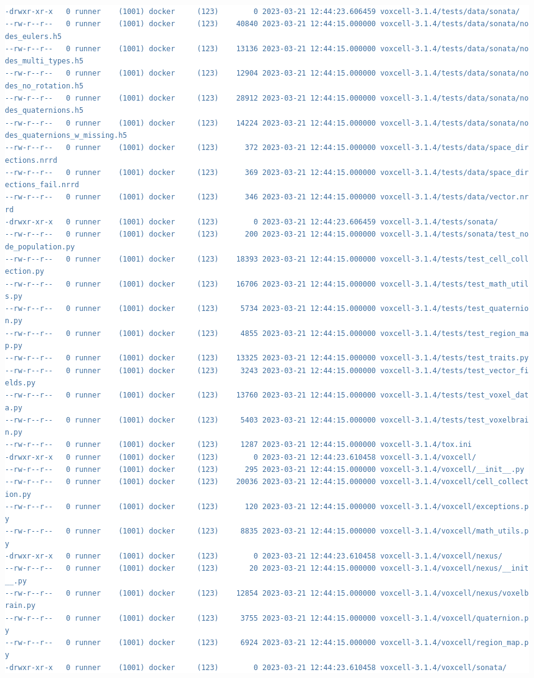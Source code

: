 ```diff
-drwxr-xr-x   0 runner    (1001) docker     (123)        0 2023-03-21 12:44:23.606459 voxcell-3.1.4/tests/data/sonata/
--rw-r--r--   0 runner    (1001) docker     (123)    40840 2023-03-21 12:44:15.000000 voxcell-3.1.4/tests/data/sonata/nodes_eulers.h5
--rw-r--r--   0 runner    (1001) docker     (123)    13136 2023-03-21 12:44:15.000000 voxcell-3.1.4/tests/data/sonata/nodes_multi_types.h5
--rw-r--r--   0 runner    (1001) docker     (123)    12904 2023-03-21 12:44:15.000000 voxcell-3.1.4/tests/data/sonata/nodes_no_rotation.h5
--rw-r--r--   0 runner    (1001) docker     (123)    28912 2023-03-21 12:44:15.000000 voxcell-3.1.4/tests/data/sonata/nodes_quaternions.h5
--rw-r--r--   0 runner    (1001) docker     (123)    14224 2023-03-21 12:44:15.000000 voxcell-3.1.4/tests/data/sonata/nodes_quaternions_w_missing.h5
--rw-r--r--   0 runner    (1001) docker     (123)      372 2023-03-21 12:44:15.000000 voxcell-3.1.4/tests/data/space_directions.nrrd
--rw-r--r--   0 runner    (1001) docker     (123)      369 2023-03-21 12:44:15.000000 voxcell-3.1.4/tests/data/space_directions_fail.nrrd
--rw-r--r--   0 runner    (1001) docker     (123)      346 2023-03-21 12:44:15.000000 voxcell-3.1.4/tests/data/vector.nrrd
-drwxr-xr-x   0 runner    (1001) docker     (123)        0 2023-03-21 12:44:23.606459 voxcell-3.1.4/tests/sonata/
--rw-r--r--   0 runner    (1001) docker     (123)      200 2023-03-21 12:44:15.000000 voxcell-3.1.4/tests/sonata/test_node_population.py
--rw-r--r--   0 runner    (1001) docker     (123)    18393 2023-03-21 12:44:15.000000 voxcell-3.1.4/tests/test_cell_collection.py
--rw-r--r--   0 runner    (1001) docker     (123)    16706 2023-03-21 12:44:15.000000 voxcell-3.1.4/tests/test_math_utils.py
--rw-r--r--   0 runner    (1001) docker     (123)     5734 2023-03-21 12:44:15.000000 voxcell-3.1.4/tests/test_quaternion.py
--rw-r--r--   0 runner    (1001) docker     (123)     4855 2023-03-21 12:44:15.000000 voxcell-3.1.4/tests/test_region_map.py
--rw-r--r--   0 runner    (1001) docker     (123)    13325 2023-03-21 12:44:15.000000 voxcell-3.1.4/tests/test_traits.py
--rw-r--r--   0 runner    (1001) docker     (123)     3243 2023-03-21 12:44:15.000000 voxcell-3.1.4/tests/test_vector_fields.py
--rw-r--r--   0 runner    (1001) docker     (123)    13760 2023-03-21 12:44:15.000000 voxcell-3.1.4/tests/test_voxel_data.py
--rw-r--r--   0 runner    (1001) docker     (123)     5403 2023-03-21 12:44:15.000000 voxcell-3.1.4/tests/test_voxelbrain.py
--rw-r--r--   0 runner    (1001) docker     (123)     1287 2023-03-21 12:44:15.000000 voxcell-3.1.4/tox.ini
-drwxr-xr-x   0 runner    (1001) docker     (123)        0 2023-03-21 12:44:23.610458 voxcell-3.1.4/voxcell/
--rw-r--r--   0 runner    (1001) docker     (123)      295 2023-03-21 12:44:15.000000 voxcell-3.1.4/voxcell/__init__.py
--rw-r--r--   0 runner    (1001) docker     (123)    20036 2023-03-21 12:44:15.000000 voxcell-3.1.4/voxcell/cell_collection.py
--rw-r--r--   0 runner    (1001) docker     (123)      120 2023-03-21 12:44:15.000000 voxcell-3.1.4/voxcell/exceptions.py
--rw-r--r--   0 runner    (1001) docker     (123)     8835 2023-03-21 12:44:15.000000 voxcell-3.1.4/voxcell/math_utils.py
-drwxr-xr-x   0 runner    (1001) docker     (123)        0 2023-03-21 12:44:23.610458 voxcell-3.1.4/voxcell/nexus/
--rw-r--r--   0 runner    (1001) docker     (123)       20 2023-03-21 12:44:15.000000 voxcell-3.1.4/voxcell/nexus/__init__.py
--rw-r--r--   0 runner    (1001) docker     (123)    12854 2023-03-21 12:44:15.000000 voxcell-3.1.4/voxcell/nexus/voxelbrain.py
--rw-r--r--   0 runner    (1001) docker     (123)     3755 2023-03-21 12:44:15.000000 voxcell-3.1.4/voxcell/quaternion.py
--rw-r--r--   0 runner    (1001) docker     (123)     6924 2023-03-21 12:44:15.000000 voxcell-3.1.4/voxcell/region_map.py
-drwxr-xr-x   0 runner    (1001) docker     (123)        0 2023-03-21 12:44:23.610458 voxcell-3.1.4/voxcell/sonata/
```